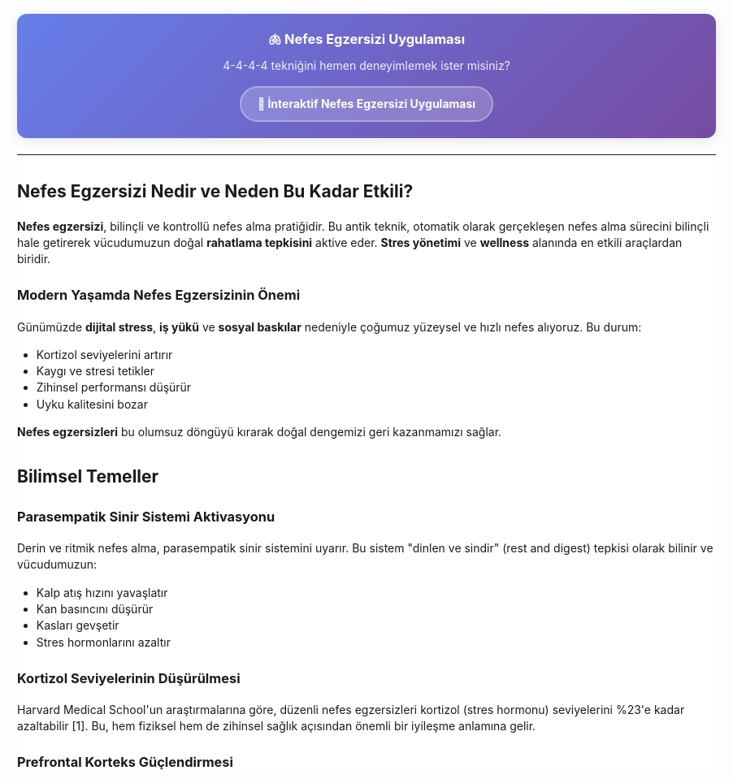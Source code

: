 
<div style="background: linear-gradient(135deg, #667eea 0%, #764ba2 100%); padding: 20px; border-radius: 12px; margin: 20px 0; text-align: center; color: white; box-shadow: 0 4px 15px rgba(0,0,0,0.1);">
  <h3 style="margin: 0 0 10px 0; color: white;">🫁 Nefes Egzersizi Uygulaması</h3>
  <p style="margin: 0 0 15px 0; opacity: 0.9;">4-4-4-4 tekniğini hemen deneyimlemek ister misiniz?</p>
  <a href="/apps/breathing-exercise.html" style="display: inline-block; background: rgba(255,255,255,0.2); color: white; padding: 10px 20px; border-radius: 25px; text-decoration: none; font-weight: bold; border: 2px solid rgba(255,255,255,0.3); transition: all 0.3s ease;">
    🎯 İnteraktif Nefes Egzersizi Uygulaması
  </a>
</div>

---

## Nefes Egzersizi Nedir ve Neden Bu Kadar Etkili?

**Nefes egzersizi**, bilinçli ve kontrollü nefes alma pratiğidir. Bu antik teknik, otomatik olarak gerçekleşen nefes alma sürecini bilinçli hale getirerek vücudumuzun doğal **rahatlama tepkisini** aktive eder. **Stres yönetimi** ve **wellness** alanında en etkili araçlardan biridir.

### Modern Yaşamda Nefes Egzersizinin Önemi

Günümüzde **dijital stress**, **iş yükü** ve **sosyal baskılar** nedeniyle çoğumuz yüzeysel ve hızlı nefes alıyoruz. Bu durum:
- Kortizol seviyelerini artırır
- Kaygı ve stresi tetikler  
- Zihinsel performansı düşürür
- Uyku kalitesini bozar

**Nefes egzersizleri** bu olumsuz döngüyü kırarak doğal dengemizi geri kazanmamızı sağlar.

## Bilimsel Temeller

### Parasempatik Sinir Sistemi Aktivasyonu

Derin ve ritmik nefes alma, parasempatik sinir sistemini uyarır. Bu sistem "dinlen ve sindir" (rest and digest) tepkisi olarak bilinir ve vücudumuzun:
- Kalp atış hızını yavaşlatır
- Kan basıncını düşürür
- Kasları gevşetir
- Stres hormonlarını azaltır

### Kortizol Seviyelerinin Düşürülmesi

Harvard Medical School'un araştırmalarına göre, düzenli nefes egzersizleri kortizol (stres hormonu) seviyelerini %23'e kadar azaltabilir [1]. Bu, hem fiziksel hem de zihinsel sağlık açısından önemli bir iyileşme anlamına gelir.

### Prefrontal Korteks Güçlendirmesi

